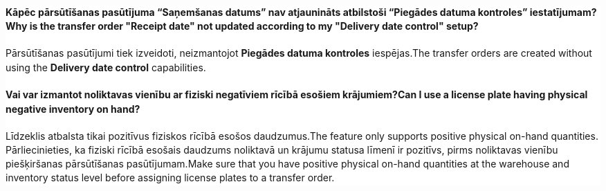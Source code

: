 #### <a name="why-is-the-transfer-order-receipt-date-not-updated-according-to-my-delivery-date-control-setup"></a><span data-ttu-id="98830-375">Kāpēc pārsūtīšanas pasūtījuma “Saņemšanas datums” nav atjaunināts atbilstoši “Piegādes datuma kontroles” iestatījumam?</span><span class="sxs-lookup"><span data-stu-id="98830-375">Why is the transfer order "Receipt date" not updated according to my "Delivery date control" setup?</span></span>

<span data-ttu-id="98830-376">Pārsūtīšanas pasūtījumi tiek izveidoti, neizmantojot **Piegādes datuma kontroles** iespējas.</span><span class="sxs-lookup"><span data-stu-id="98830-376">The transfer orders are created without using the **Delivery date control** capabilities.</span></span>

#### <a name="can-i-use-a-license-plate-having-physical-negative-inventory-on-hand"></a><span data-ttu-id="98830-377">Vai var izmantot noliktavas vienību ar fiziski negatīviem rīcībā esošiem krājumiem?</span><span class="sxs-lookup"><span data-stu-id="98830-377">Can I use a license plate having physical negative inventory on hand?</span></span>

<span data-ttu-id="98830-378">Līdzeklis atbalsta tikai pozitīvus fiziskos rīcībā esošos daudzumus.</span><span class="sxs-lookup"><span data-stu-id="98830-378">The feature only supports positive physical on-hand quantities.</span></span> <span data-ttu-id="98830-379">Pārliecinieties, ka fiziski rīcībā esošais daudzums noliktavā un krājumu statusa līmenī ir pozitīvs, pirms noliktavas vienību piešķiršanas pārsūtīšanas pasūtījumam.</span><span class="sxs-lookup"><span data-stu-id="98830-379">Make sure that you have positive physical on-hand quantities at the warehouse and inventory status level before assigning license plates to a transfer order.</span></span>
